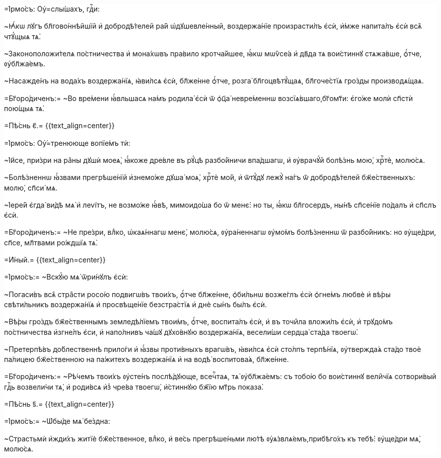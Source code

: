 =І҆рмо́съ: Оу҆=слы́шахъ, гдⷭ҇и:

~Ꙗ҆́кѡ лꙋгъ бл҃гово́ннѣйшїй и҆ добродѣ́телей ра́й ѡ҆дꙋшевле́нный, воздержа́нїе произрасти́лъ є҆сѝ, и҆́мже напита́лъ є҆сѝ всѧ̑ чтꙋ́щыѧ тѧ̀.

~Законоположи́телѧ по́стничества и҆ мона́хѡвъ пра́вило кротча́йшее, ꙗ҆́кѡ мѡѷсе́а и҆ дв҃да тѧ вои́стиннꙋ стѧжа́вше, ѻ҆́тче, ᲂу҆бл҃жа́емъ.

~Насажде́нъ на вода́хъ воздержа́нїѧ, ꙗ҆ви́лсѧ є҆сѝ, бл҃же́нне ѻ҆́тче, розга̀ бл҃гоцвѣтꙋ́щаѧ, бл҃гоче́стїѧ гро́зды производѧ́щаѧ.

=Бг҃оро́диченъ:= ~Во вре́мени ꙗ҆́вльшасѧ на́мъ родила̀ є҆сѝ ѿ ѻ҆ц҃а̀ невре́меннѡ возсїѧ́вшаго,бг҃омт҃и: є҆го́же молѝ сп҃стѝ пою́щыѧ тѧ̀.

=Пѣ́снь є҃.=
{{text_align=center}}

=І҆рмо́съ: Оу҆́=тренююще вопїе́мъ тѝ:

~І҆и҃се, при́зри на ра̑ны дꙋшѝ моеѧ̀, ꙗ҆́коже дре́вле въ рꙋ́цѣ разбо́йничи впа́дшагѡ, и҆ ᲂу҆врачꙋ́й болѣ́знь мою̀, хрⷭ҇тѐ, молю́сѧ.

~Болѣ́зненнѡ ꙗ҆́звами прегрѣше́нїй и҆знемо́же дꙋша̀ моѧ̀, хрⷭ҇тѐ мо́й, и҆ ѿтꙋ́дꙋ лежꙋ̀ на́гъ ѿ добродѣ́телей бж҃е́ственныхъ: молю̀, сп҃си́ мѧ.

~І҆ере́й є҆гда̀ ви́дѣ мѧ̀ и҆ леѵі́тъ, не возмо́же ꙗ҆́вѣ, мимоидо́ша бо ѿ менє̀: но ты, ꙗ҆́кѡ бл҃госердъ, ны́нѣ сп҃се́нїе по́далъ и҆ сп҃слъ є҆сѝ.

=Бг҃оро́диченъ:= ~Не пре́зри, влⷣко, ѡ҆каѧ́ннагѡ менє̀, молю́сѧ, ᲂу҆ра́неннагѡ ᲂу҆мо́мъ болѣ́зненнѡ ѿ разбо́йникъ: но ᲂу҆ще́дри, сп҃се, мл҃твами ро́ждшїѧ тѧ̀.

=И҆́ный.=
{{text_align=center}}

=І҆рмо́съ:= ~Вскꙋ́ю мѧ̀ ѿри́нꙋлъ є҆сѝ:

~Погаси́въ всѧ̑ стра̑сти росо́ю подвигѡ́въ твои́хъ, ѻ҆́тче бл҃же́нне, ѻ҆би́льнѡ возже́глъ є҆сѝ ѻ҆гне́мъ любвѐ и҆ вѣ́ры свѣти́льникъ воздержа́нїѧ и҆ просвѣще́нїе безстра́стїѧ и҆ днѐ сы́нъ бы́лъ є҆сѝ.

~Вѣ́ры гро́здъ бж҃е́ственнымъ земледѣ́лїемъ твои́мъ, ѻ҆́тче, воспита́лъ є҆сѝ, и҆ въ точи̑ла вложи́лъ є҆сѝ, и҆ трꙋдо́мъ по́стничества и҆згне́лъ є҆си, и҆ напо́лнивъ ча́шꙋ дꙋхо́внꙋю воздержа́нїѧ, весели́ши сердца̀ ста́да твоегѡ̀.

~Претерпѣ́въ до́блественнѣ прило́ги и҆ ꙗ҆́звы проти́вныхъ врагѡ́въ, ꙗ҆ви́лсѧ є҆сѝ сто́лпъ терпѣ́нїѧ, ᲂу҆твержда́ѧ ста́до твоѐ па́лицею бж҃е́ственною на па́житехъ воздержа́нїѧ и҆ на водѣ̀ воспитова́ѧ, бл҃же́нне.

=Бг҃оро́диченъ:= ~Рѣ́чемъ твои́хъ ᲂу҆сте́нъ послѣ́дꙋюще, всечⷭ҇таѧ, тѧ̀ ᲂу҆бл҃жа́емъ: съ тобо́ю бо вои́стиннꙋ вели̑чїѧ сотвори́вый гдⷭ҇ь возвели́чи тѧ̀, и҆ роди́всѧ и҆з̾ чре́ва твоегѡ̀, и҆́стиннꙋю бж҃їю мт҃рь показа̀.

=Пѣ́снь ѕ҃.=
{{text_align=center}}

=І҆рмо́съ:= ~Ѡ҆бы́де мѧ̀ бе́здна:

~Страстьмѝ и҆жди́хъ житїѐ бж҃е́ственное, влⷣко, и҆ ве́сь прегрѣше́ньми лю́тѣ ᲂу҆ѧ́звлѧ́емъ,прибѣго́хъ къ тебѣ̀: ᲂу҆ще́дри мѧ̀, молю́сѧ.
